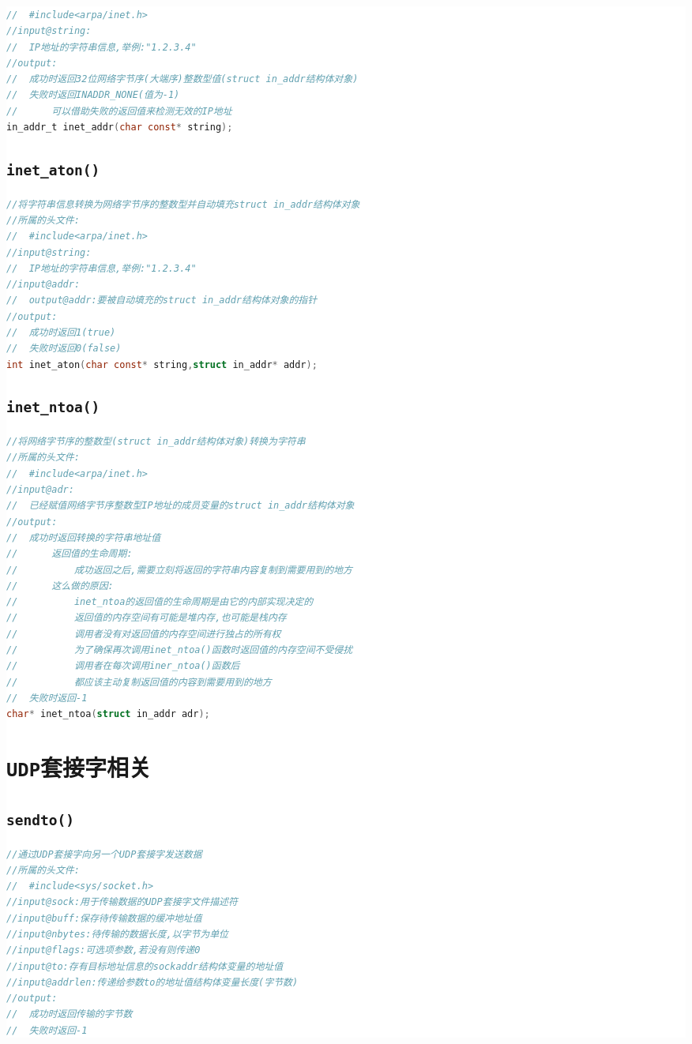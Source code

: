 ```c
//  #include<arpa/inet.h>
//input@string:
//  IP地址的字符串信息,举例:"1.2.3.4"
//output:
//  成功时返回32位网络字节序(大端序)整数型值(struct in_addr结构体对象)
//  失败时返回INADDR_NONE(值为-1)
//      可以借助失败的返回值来检测无效的IP地址
in_addr_t inet_addr(char const* string);
```
## `inet_aton()`
```c
//将字符串信息转换为网络字节序的整数型并自动填充struct in_addr结构体对象
//所属的头文件:
//  #include<arpa/inet.h>
//input@string:
//  IP地址的字符串信息,举例:"1.2.3.4"
//input@addr:
//  output@addr:要被自动填充的struct in_addr结构体对象的指针
//output:
//  成功时返回1(true)
//  失败时返回0(false)
int inet_aton(char const* string,struct in_addr* addr);
```
## `inet_ntoa()`
```c
//将网络字节序的整数型(struct in_addr结构体对象)转换为字符串
//所属的头文件:
//  #include<arpa/inet.h>
//input@adr:
//  已经赋值网络字节序整数型IP地址的成员变量的struct in_addr结构体对象
//output:
//  成功时返回转换的字符串地址值
//      返回值的生命周期:
//          成功返回之后,需要立刻将返回的字符串内容复制到需要用到的地方
//      这么做的原因:
//          inet_ntoa的返回值的生命周期是由它的内部实现决定的
//          返回值的内存空间有可能是堆内存,也可能是栈内存
//          调用者没有对返回值的内存空间进行独占的所有权
//          为了确保再次调用inet_ntoa()函数时返回值的内存空间不受侵扰
//          调用者在每次调用iner_ntoa()函数后
//          都应该主动复制返回值的内容到需要用到的地方
//  失败时返回-1
char* inet_ntoa(struct in_addr adr);
```
# `UDP`套接字相关
## `sendto()`
```c
//通过UDP套接字向另一个UDP套接字发送数据
//所属的头文件:
//  #include<sys/socket.h>
//input@sock:用于传输数据的UDP套接字文件描述符
//input@buff:保存待传输数据的缓冲地址值
//input@nbytes:待传输的数据长度,以字节为单位
//input@flags:可选项参数,若没有则传递0
//input@to:存有目标地址信息的sockaddr结构体变量的地址值
//input@addrlen:传递给参数to的地址值结构体变量长度(字节数)
//output:
//  成功时返回传输的字节数
//  失败时返回-1
```